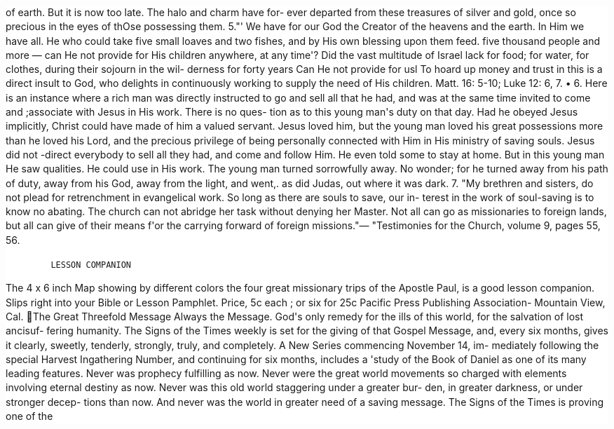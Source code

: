 of earth. But it is now too late. The halo and charm have for-
ever departed from these treasures of silver and gold, once so
precious in the eyes of thOse possessing them.
    5."' We have for our God the Creator of the heavens and the
earth. In Him we have all. He who could take five small loaves
and two fishes, and by His own blessing upon them feed. five
thousand people and more — can He not provide for His children
anywhere, at any time'? Did the vast multitude of Israel lack
for food; for water, for clothes, during their sojourn in the wil-
derness for forty years Can He not provide for usl To hoard
up money and trust in this is a direct insult to God, who delights
in continuously working to supply the need of His children. Matt.
16: 5-10; Luke 12: 6, 7. •
    6. Here is an instance where a rich man was directly instructed
to go and sell all that he had, and was at the same time invited
to come and ;associate with Jesus in His work. There is no ques-
tion as to this young man's duty on that day. Had he obeyed
Jesus implicitly, Christ could have made of him a valued servant.
Jesus loved him, but the young man loved his great possessions
more than he loved his Lord, and the precious privilege of being
personally connected with Him in His ministry of saving souls.
Jesus did not -direct everybody to sell all they had, and come
and follow Him. He even told some to stay at home. But in
this young man He saw qualities. He could use in His work. The
young man turned sorrowfully away. No wonder; for he turned
away from his path of duty, away from his God, away from the
light, and went,. as did Judas, out where it was dark.
    7. "My brethren and sisters, do not plead for retrenchment
in evangelical work. So long as there are souls to save, our in-
terest in the work of soul-saving is to know no abating. The
church can not abridge her task without denying her Master.
Not all can go as missionaries to foreign lands, but all can give
of their means f'or the carrying forward of foreign missions."—
"Testimonies for the Church, volume 9, pages 55, 56.


             LESSON COMPANION
  The 4 x 6 inch Map showing by different colors the four great
missionary trips of the Apostle Paul, is a good lesson companion.
Slips right into your Bible or Lesson Pamphlet.
                   Price, 5c each ; or six for 25c
               Pacific Press Publishing Association-
                         Mountain View, Cal.
The Great Threefold Message
     Always the Message. God's only remedy for
the ills of this world, for the salvation of lost ancisuf-
fering humanity.
     The Signs of the Times weekly is set for the
giving of that Gospel Message, and, every six months,
gives it clearly, sweetly, tenderly, strongly, truly, and
completely.
     A New Series commencing November 14, im-
 mediately following the special Harvest Ingathering
 Number, and continuing for six months, includes a
'study of the Book of Daniel as one of its many
 leading features.
    Never was prophecy fulfilling as now. Never
were the great world movements so charged with
elements involving eternal destiny as now. Never
was this old world staggering under a greater bur-
den, in greater darkness, or under stronger decep-
tions than now. And never was the world in greater
need of a saving message.
    The Signs of the Times is proving one of the